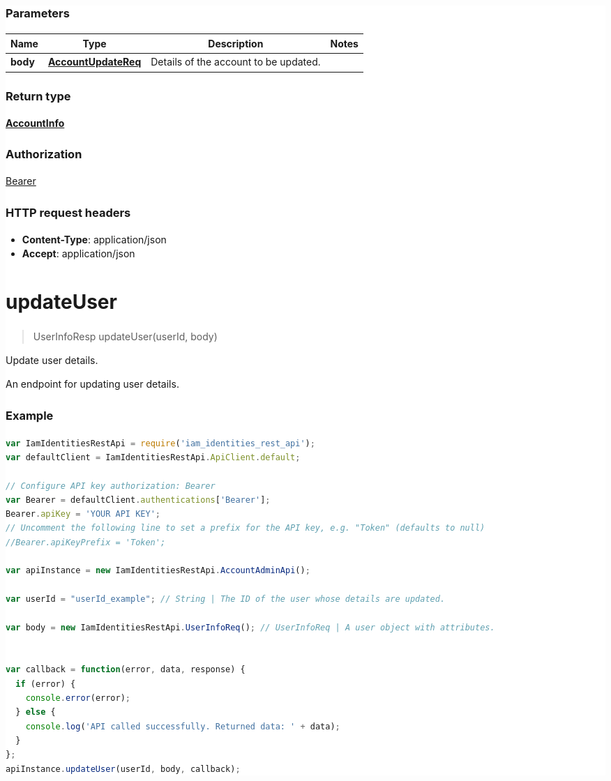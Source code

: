 ### Parameters

Name | Type | Description  | Notes
------------- | ------------- | ------------- | -------------
 **body** | [**AccountUpdateReq**](AccountUpdateReq.md)| Details of the account to be updated. | 

### Return type

[**AccountInfo**](AccountInfo.md)

### Authorization

[Bearer](../README.md#Bearer)

### HTTP request headers

 - **Content-Type**: application/json
 - **Accept**: application/json

<a name="updateUser"></a>
# **updateUser**
> UserInfoResp updateUser(userId, body)

Update user details.

An endpoint for updating user details.

### Example
```javascript
var IamIdentitiesRestApi = require('iam_identities_rest_api');
var defaultClient = IamIdentitiesRestApi.ApiClient.default;

// Configure API key authorization: Bearer
var Bearer = defaultClient.authentications['Bearer'];
Bearer.apiKey = 'YOUR API KEY';
// Uncomment the following line to set a prefix for the API key, e.g. "Token" (defaults to null)
//Bearer.apiKeyPrefix = 'Token';

var apiInstance = new IamIdentitiesRestApi.AccountAdminApi();

var userId = "userId_example"; // String | The ID of the user whose details are updated.

var body = new IamIdentitiesRestApi.UserInfoReq(); // UserInfoReq | A user object with attributes.


var callback = function(error, data, response) {
  if (error) {
    console.error(error);
  } else {
    console.log('API called successfully. Returned data: ' + data);
  }
};
apiInstance.updateUser(userId, body, callback);
```
